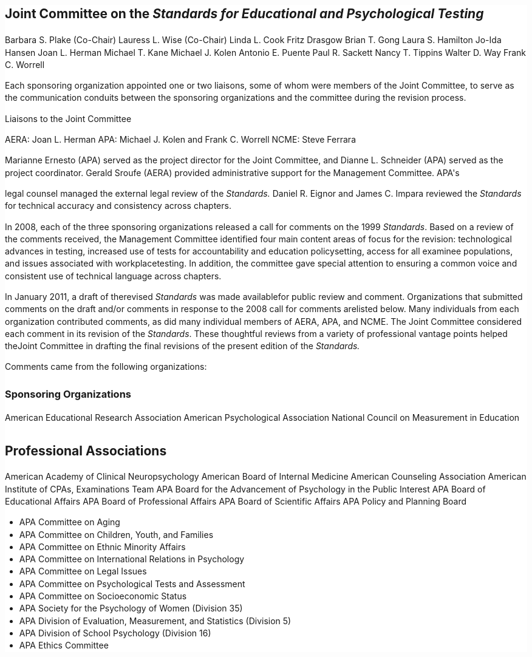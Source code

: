 ## **Joint Committee on the *Standards for Educational and Psychological Testing***

Barbara S. Plake (Co-Chair) Lauress L. Wise (Co-Chair) Linda L. Cook Fritz Drasgow Brian T. Gong Laura S. Hamilton Jo-Ida Hansen Joan L. Herman Michael T. Kane Michael J. Kolen Antonio E. Puente Paul R. Sackett Nancy T. Tippins Walter D. Way Frank C. Worrell

Each sponsoring organization appointed one or two liaisons, some of whom were members of the Joint Committee, to serve as the communication conduits between the sponsoring organizations and the committee during the revision process.

Liaisons to the Joint Committee

AERA: Joan L. Herman APA: Michael J. Kolen and Frank C. Worrell NCME: Steve Ferrara

Marianne Ernesto (APA) served as the project director for the Joint Committee, and Dianne L. Schneider (APA) served as the project coordinator. Gerald Sroufe (AERA) provided administrative support for the Management Committee. APA's

legal counsel managed the external legal review of the *Standards.* Daniel R. Eignor and James C. Impara reviewed the *Standards* for technical accuracy and consistency across chapters.

In 2008, each of the three sponsoring organizations released a call for comments on the 1999 *Standards*. Based on a review of the comments received, the Management Committee identified four main content areas of focus for the revision: technological advances in testing, increased use of tests for accountability and education policysetting, access for all examinee populations, and issues associated with workplacetesting. In addition, the committee gave special attention to ensuring a common voice and consistent use of technical language across chapters.

In January 2011, a draft of therevised *Standards* was made availablefor public review and comment. Organizations that submitted comments on the draft and/or comments in response to the 2008 call for comments arelisted below. Many individuals from each organization contributed comments, as did many individual members of AERA, APA, and NCME. The Joint Committee considered each comment in its revision of the *Standards*. These thoughtful reviews from a variety of professional vantage points helped theJoint Committee in drafting the final revisions of the present edition of the *Standards.*

Comments came from the following organizations:

### Sponsoring Organizations

American Educational Research Association American Psychological Association National Council on Measurement in Education

## Professional Associations

American Academy of Clinical Neuropsychology American Board of Internal Medicine American Counseling Association American Institute of CPAs, Examinations Team APA Board for the Advancement of Psychology in the Public Interest APA Board of Educational Affairs APA Board of Professional Affairs APA Board of Scientific Affairs APA Policy and Planning Board

- APA Committee on Aging
- APA Committee on Children, Youth, and Families
- APA Committee on Ethnic Minority Affairs
- APA Committee on International Relations in Psychology
- APA Committee on Legal Issues
- APA Committee on Psychological Tests and Assessment
- APA Committee on Socioeconomic Status
- APA Society for the Psychology of Women (Division 35)
- APA Division of Evaluation, Measurement, and Statistics (Division 5)
- APA Division of School Psychology (Division 16)
- APA Ethics Committee
